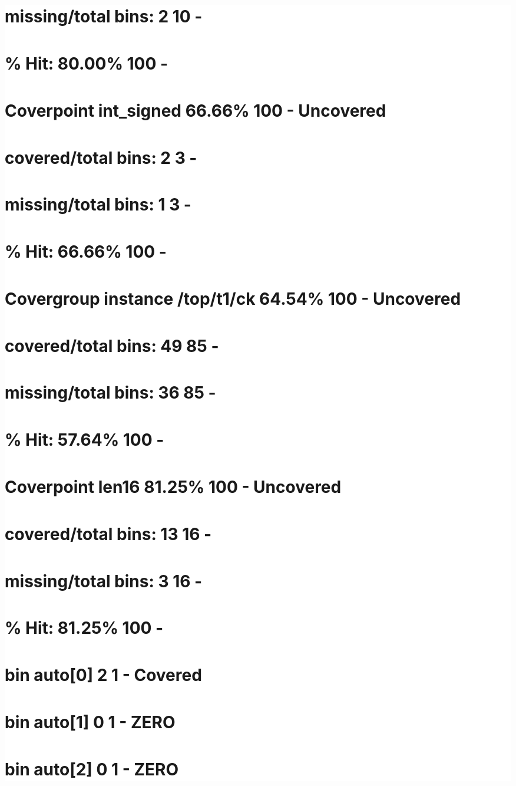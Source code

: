 #         missing/total bins:                                 2         10          -                      
#         % Hit:                                         80.00%        100          -                      
#     Coverpoint int_signed                              66.66%        100          -    Uncovered            
#         covered/total bins:                                 2          3          -                      
#         missing/total bins:                                 1          3          -                      
#         % Hit:                                         66.66%        100          -                      
#  Covergroup instance \/top/t1/ck                       64.54%        100          -    Uncovered            
#     covered/total bins:                                    49         85          -                      
#     missing/total bins:                                    36         85          -                      
#     % Hit:                                             57.64%        100          -                      
#     Coverpoint len16                                   81.25%        100          -    Uncovered            
#         covered/total bins:                                13         16          -                      
#         missing/total bins:                                 3         16          -                      
#         % Hit:                                         81.25%        100          -                      
#         bin auto[0]                                         2          1          -    Covered              
#         bin auto[1]                                         0          1          -    ZERO                 
#         bin auto[2]                                         0          1          -    ZERO                 